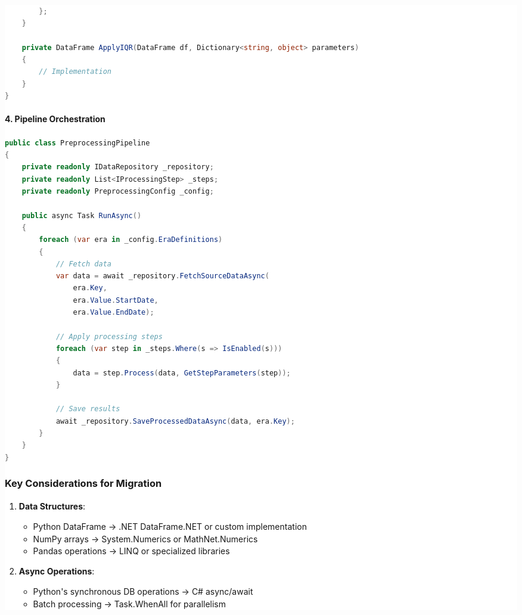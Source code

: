 ```csharp
        };
    }
    
    private DataFrame ApplyIQR(DataFrame df, Dictionary<string, object> parameters)
    {
        // Implementation
    }
}
```

#### 4. Pipeline Orchestration
```csharp
public class PreprocessingPipeline
{
    private readonly IDataRepository _repository;
    private readonly List<IProcessingStep> _steps;
    private readonly PreprocessingConfig _config;
    
    public async Task RunAsync()
    {
        foreach (var era in _config.EraDefinitions)
        {
            // Fetch data
            var data = await _repository.FetchSourceDataAsync(
                era.Key, 
                era.Value.StartDate, 
                era.Value.EndDate);
            
            // Apply processing steps
            foreach (var step in _steps.Where(s => IsEnabled(s)))
            {
                data = step.Process(data, GetStepParameters(step));
            }
            
            // Save results
            await _repository.SaveProcessedDataAsync(data, era.Key);
        }
    }
}
```

### Key Considerations for Migration

1. **Data Structures**:
   - Python DataFrame → .NET DataFrame.NET or custom implementation
   - NumPy arrays → System.Numerics or MathNet.Numerics
   - Pandas operations → LINQ or specialized libraries

2. **Async Operations**:
   - Python's synchronous DB operations → C# async/await
   - Batch processing → Task.WhenAll for parallelism
